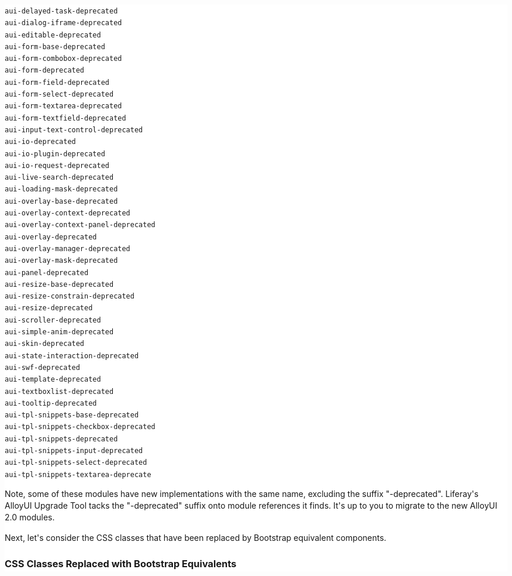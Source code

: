 	aui-delayed-task-deprecated
	aui-dialog-iframe-deprecated
	aui-editable-deprecated
	aui-form-base-deprecated
	aui-form-combobox-deprecated
	aui-form-deprecated
	aui-form-field-deprecated
	aui-form-select-deprecated
	aui-form-textarea-deprecated
	aui-form-textfield-deprecated
	aui-input-text-control-deprecated
	aui-io-deprecated
	aui-io-plugin-deprecated
	aui-io-request-deprecated
	aui-live-search-deprecated
	aui-loading-mask-deprecated
	aui-overlay-base-deprecated
	aui-overlay-context-deprecated
	aui-overlay-context-panel-deprecated
	aui-overlay-deprecated
	aui-overlay-manager-deprecated
	aui-overlay-mask-deprecated
	aui-panel-deprecated
	aui-resize-base-deprecated
	aui-resize-constrain-deprecated
	aui-resize-deprecated
	aui-scroller-deprecated
	aui-simple-anim-deprecated
	aui-skin-deprecated
	aui-state-interaction-deprecated
	aui-swf-deprecated
	aui-template-deprecated
	aui-textboxlist-deprecated
	aui-tooltip-deprecated
	aui-tpl-snippets-base-deprecated
	aui-tpl-snippets-checkbox-deprecated
	aui-tpl-snippets-deprecated
	aui-tpl-snippets-input-deprecated
	aui-tpl-snippets-select-deprecated
	aui-tpl-snippets-textarea-deprecate

Note, some of these modules have new implementations with the same name,
excluding the suffix "-deprecated". Liferay's AlloyUI Upgrade Tool tacks the
"-deprecated" suffix onto module references it finds. It's up to you to migrate
to the new AlloyUI 2.0 modules. 

Next, let's consider the CSS classes that have been replaced by Bootstrap
equivalent components. 




### CSS Classes Replaced with Bootstrap Equivalents [](id=css-classes-replaced-with-bootstrap-classes-liferay-portal-6-2-dev-guide-en)
